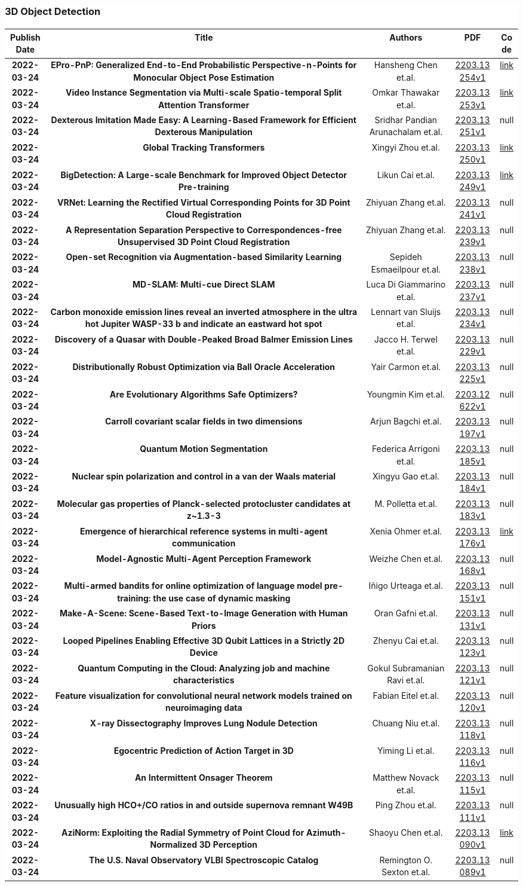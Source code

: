 ### 3D Object Detection
|Publish Date|Title|Authors|PDF|Code|
| :---: | :---: | :---: | :---: | :---: |
|**2022-03-24**|**EPro-PnP: Generalized End-to-End Probabilistic Perspective-n-Points for Monocular Object Pose Estimation**|Hansheng Chen et.al.|[2203.13254v1](http://arxiv.org/abs/2203.13254v1)|[link](https://github.com/tjiiv-cprg/epro-pnp)|
|**2022-03-24**|**Video Instance Segmentation via Multi-scale Spatio-temporal Split Attention Transformer**|Omkar Thawakar et.al.|[2203.13253v1](http://arxiv.org/abs/2203.13253v1)|[link](https://github.com/OmkarThawakar/MSSTS-VIS)|
|**2022-03-24**|**Dexterous Imitation Made Easy: A Learning-Based Framework for Efficient Dexterous Manipulation**|Sridhar Pandian Arunachalam et.al.|[2203.13251v1](http://arxiv.org/abs/2203.13251v1)|null|
|**2022-03-24**|**Global Tracking Transformers**|Xingyi Zhou et.al.|[2203.13250v1](http://arxiv.org/abs/2203.13250v1)|[link](https://github.com/xingyizhou/GTR)|
|**2022-03-24**|**BigDetection: A Large-scale Benchmark for Improved Object Detector Pre-training**|Likun Cai et.al.|[2203.13249v1](http://arxiv.org/abs/2203.13249v1)|[link](https://github.com/amazon-research/bigdetection)|
|**2022-03-24**|**VRNet: Learning the Rectified Virtual Corresponding Points for 3D Point Cloud Registration**|Zhiyuan Zhang et.al.|[2203.13241v1](http://arxiv.org/abs/2203.13241v1)|null|
|**2022-03-24**|**A Representation Separation Perspective to Correspondences-free Unsupervised 3D Point Cloud Registration**|Zhiyuan Zhang et.al.|[2203.13239v1](http://arxiv.org/abs/2203.13239v1)|null|
|**2022-03-24**|**Open-set Recognition via Augmentation-based Similarity Learning**|Sepideh Esmaeilpour et.al.|[2203.13238v1](http://arxiv.org/abs/2203.13238v1)|null|
|**2022-03-24**|**MD-SLAM: Multi-cue Direct SLAM**|Luca Di Giammarino et.al.|[2203.13237v1](http://arxiv.org/abs/2203.13237v1)|null|
|**2022-03-24**|**Carbon monoxide emission lines reveal an inverted atmosphere in the ultra hot Jupiter WASP-33 b and indicate an eastward hot spot**|Lennart van Sluijs et.al.|[2203.13234v1](http://arxiv.org/abs/2203.13234v1)|null|
|**2022-03-24**|**Discovery of a Quasar with Double-Peaked Broad Balmer Emission Lines**|Jacco H. Terwel et.al.|[2203.13229v1](http://arxiv.org/abs/2203.13229v1)|null|
|**2022-03-24**|**Distributionally Robust Optimization via Ball Oracle Acceleration**|Yair Carmon et.al.|[2203.13225v1](http://arxiv.org/abs/2203.13225v1)|null|
|**2022-03-24**|**Are Evolutionary Algorithms Safe Optimizers?**|Youngmin Kim et.al.|[2203.12622v1](http://arxiv.org/abs/2203.12622v1)|null|
|**2022-03-24**|**Carroll covariant scalar fields in two dimensions**|Arjun Bagchi et.al.|[2203.13197v1](http://arxiv.org/abs/2203.13197v1)|null|
|**2022-03-24**|**Quantum Motion Segmentation**|Federica Arrigoni et.al.|[2203.13185v1](http://arxiv.org/abs/2203.13185v1)|null|
|**2022-03-24**|**Nuclear spin polarization and control in a van der Waals material**|Xingyu Gao et.al.|[2203.13184v1](http://arxiv.org/abs/2203.13184v1)|null|
|**2022-03-24**|**Molecular gas properties of Planck-selected protocluster candidates at z~1.3-3**|M. Polletta et.al.|[2203.13183v1](http://arxiv.org/abs/2203.13183v1)|null|
|**2022-03-24**|**Emergence of hierarchical reference systems in multi-agent communication**|Xenia Ohmer et.al.|[2203.13176v1](http://arxiv.org/abs/2203.13176v1)|[link](https://github.com/xeniaohmer/hierarchical_reference_game)|
|**2022-03-24**|**Model-Agnostic Multi-Agent Perception Framework**|Weizhe Chen et.al.|[2203.13168v1](http://arxiv.org/abs/2203.13168v1)|null|
|**2022-03-24**|**Multi-armed bandits for online optimization of language model pre-training: the use case of dynamic masking**|Iñigo Urteaga et.al.|[2203.13151v1](http://arxiv.org/abs/2203.13151v1)|null|
|**2022-03-24**|**Make-A-Scene: Scene-Based Text-to-Image Generation with Human Priors**|Oran Gafni et.al.|[2203.13131v1](http://arxiv.org/abs/2203.13131v1)|null|
|**2022-03-24**|**Looped Pipelines Enabling Effective 3D Qubit Lattices in a Strictly 2D Device**|Zhenyu Cai et.al.|[2203.13123v1](http://arxiv.org/abs/2203.13123v1)|null|
|**2022-03-24**|**Quantum Computing in the Cloud: Analyzing job and machine characteristics**|Gokul Subramanian Ravi et.al.|[2203.13121v1](http://arxiv.org/abs/2203.13121v1)|null|
|**2022-03-24**|**Feature visualization for convolutional neural network models trained on neuroimaging data**|Fabian Eitel et.al.|[2203.13120v1](http://arxiv.org/abs/2203.13120v1)|null|
|**2022-03-24**|**X-ray Dissectography Improves Lung Nodule Detection**|Chuang Niu et.al.|[2203.13118v1](http://arxiv.org/abs/2203.13118v1)|null|
|**2022-03-24**|**Egocentric Prediction of Action Target in 3D**|Yiming Li et.al.|[2203.13116v1](http://arxiv.org/abs/2203.13116v1)|null|
|**2022-03-24**|**An Intermittent Onsager Theorem**|Matthew Novack et.al.|[2203.13115v1](http://arxiv.org/abs/2203.13115v1)|null|
|**2022-03-24**|**Unusually high HCO+/CO ratios in and outside supernova remnant W49B**|Ping Zhou et.al.|[2203.13111v1](http://arxiv.org/abs/2203.13111v1)|null|
|**2022-03-24**|**AziNorm: Exploiting the Radial Symmetry of Point Cloud for Azimuth-Normalized 3D Perception**|Shaoyu Chen et.al.|[2203.13090v1](http://arxiv.org/abs/2203.13090v1)|[link](https://github.com/hustvl/azinorm)|
|**2022-03-24**|**The U.S. Naval Observatory VLBI Spectroscopic Catalog**|Remington O. Sexton et.al.|[2203.13089v1](http://arxiv.org/abs/2203.13089v1)|null|

